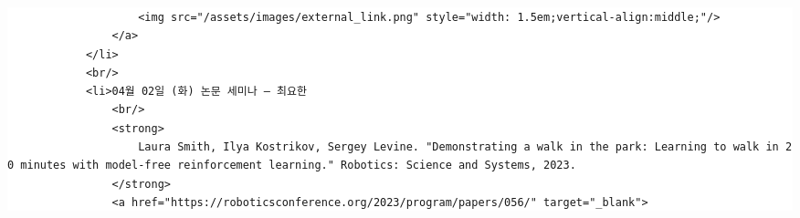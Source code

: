                         <img src="/assets/images/external_link.png" style="width: 1.5em;vertical-align:middle;"/>
                    </a>
                </li>
                <br/>
                <li>04월 02일 (화) 논문 세미나 – 최요한
                    <br/>
                    <strong>
                        Laura Smith, Ilya Kostrikov, Sergey Levine. "Demonstrating a walk in the park: Learning to walk in 20 minutes with model-free reinforcement learning." Robotics: Science and Systems, 2023.
                    </strong>
                    <a href="https://roboticsconference.org/2023/program/papers/056/" target="_blank">